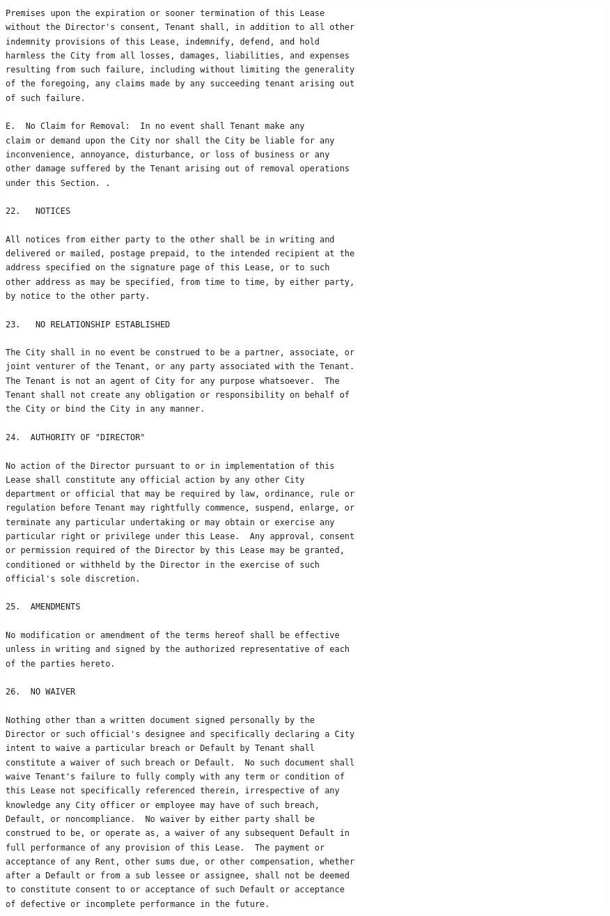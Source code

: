    Premises upon the expiration or sooner termination of this Lease  
    without the Director's consent, Tenant shall, in addition to all other  
    indemnity provisions of this Lease, indemnify, defend, and hold  
    harmless the City from all losses, damages, liabilities, and expenses  
    resulting from such failure, including without limiting the generality  
    of the foregoing, any claims made by any succeeding tenant arising out  
    of such failure.  
  
    E.  No Claim for Removal:  In no event shall Tenant make any  
    claim or demand upon the City nor shall the City be liable for any  
    inconvenience, annoyance, disturbance, or loss of business or any  
    other damage suffered by the Tenant arising out of removal operations  
    under this Section. .  
  
    22.   NOTICES  
  
    All notices from either party to the other shall be in writing and  
    delivered or mailed, postage prepaid, to the intended recipient at the  
    address specified on the signature page of this Lease, or to such  
    other address as may be specified, from time to time, by either party,  
    by notice to the other party.  
  
    23.   NO RELATIONSHIP ESTABLISHED  
  
    The City shall in no event be construed to be a partner, associate, or  
    joint venturer of the Tenant, or any party associated with the Tenant.  
    The Tenant is not an agent of City for any purpose whatsoever.  The  
    Tenant shall not create any obligation or responsibility on behalf of  
    the City or bind the City in any manner.  
  
    24.  AUTHORITY OF "DIRECTOR"  
  
    No action of the Director pursuant to or in implementation of this  
    Lease shall constitute any official action by any other City  
    department or official that may be required by law, ordinance, rule or  
    regulation before Tenant may rightfully commence, suspend, enlarge, or  
    terminate any particular undertaking or may obtain or exercise any  
    particular right or privilege under this Lease.  Any approval, consent  
    or permission required of the Director by this Lease may be granted,  
    conditioned or withheld by the Director in the exercise of such  
    official's sole discretion.  
  
    25.  AMENDMENTS  
  
    No modification or amendment of the terms hereof shall be effective  
    unless in writing and signed by the authorized representative of each  
    of the parties hereto.  
  
    26.  NO WAIVER  
  
    Nothing other than a written document signed personally by the  
    Director or such official's designee and specifically declaring a City  
    intent to waive a particular breach or Default by Tenant shall  
    constitute a waiver of such breach or Default.  No such document shall  
    waive Tenant's failure to fully comply with any term or condition of  
    this Lease not specifically referenced therein, irrespective of any  
    knowledge any City officer or employee may have of such breach,  
    Default, or noncompliance.  No waiver by either party shall be  
    construed to be, or operate as, a waiver of any subsequent Default in  
    full performance of any provision of this Lease.  The payment or  
    acceptance of any Rent, other sums due, or other compensation, whether  
    after a Default or from a sub lessee or assignee, shall not be deemed  
    to constitute consent to or acceptance of such Default or acceptance  
    of defective or incomplete performance in the future.  
  